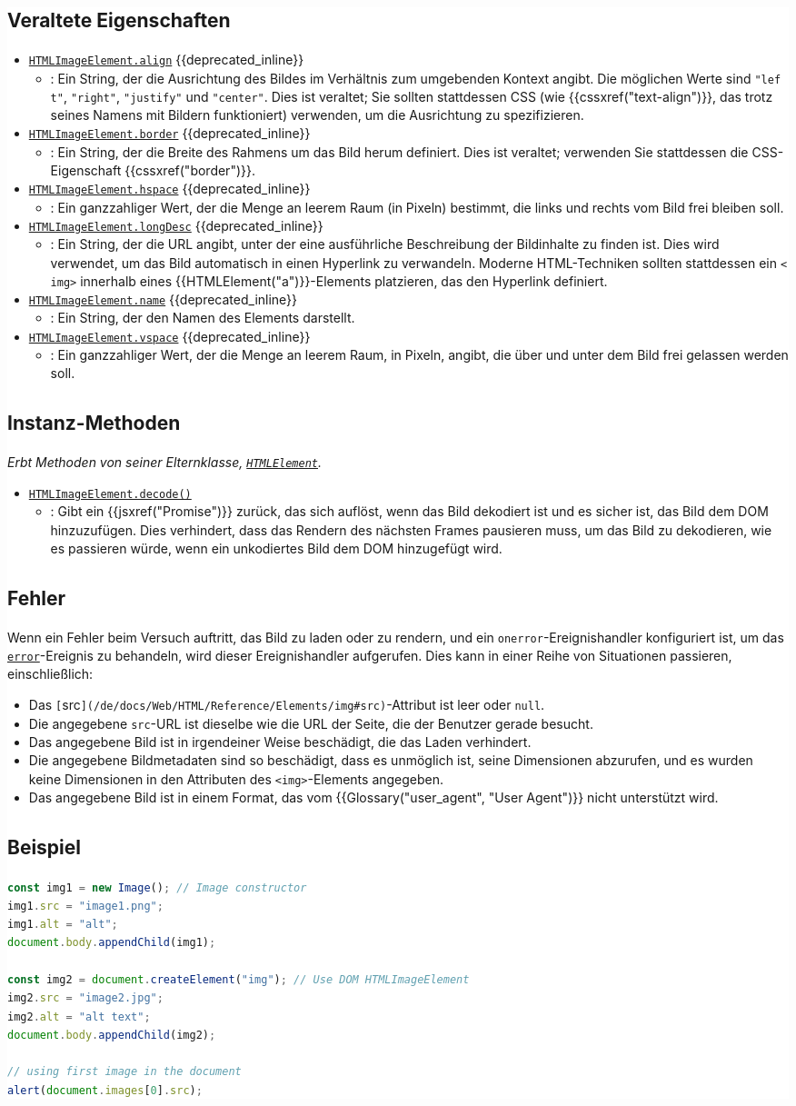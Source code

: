 ## Veraltete Eigenschaften

- [`HTMLImageElement.align`](/de/docs/Web/API/HTMLImageElement/align) {{deprecated_inline}}
  - : Ein String, der die Ausrichtung des Bildes im Verhältnis zum umgebenden Kontext angibt. Die möglichen Werte sind `"left"`, `"right"`, `"justify"` und `"center"`. Dies ist veraltet; Sie sollten stattdessen CSS (wie {{cssxref("text-align")}}, das trotz seines Namens mit Bildern funktioniert) verwenden, um die Ausrichtung zu spezifizieren.
- [`HTMLImageElement.border`](/de/docs/Web/API/HTMLImageElement/border) {{deprecated_inline}}
  - : Ein String, der die Breite des Rahmens um das Bild herum definiert. Dies ist veraltet; verwenden Sie stattdessen die CSS-Eigenschaft {{cssxref("border")}}.
- [`HTMLImageElement.hspace`](/de/docs/Web/API/HTMLImageElement/hspace) {{deprecated_inline}}
  - : Ein ganzzahliger Wert, der die Menge an leerem Raum (in Pixeln) bestimmt, die links und rechts vom Bild frei bleiben soll.
- [`HTMLImageElement.longDesc`](/de/docs/Web/API/HTMLImageElement/longDesc) {{deprecated_inline}}
  - : Ein String, der die URL angibt, unter der eine ausführliche Beschreibung der Bildinhalte zu finden ist. Dies wird verwendet, um das Bild automatisch in einen Hyperlink zu verwandeln. Moderne HTML-Techniken sollten stattdessen ein `<img>` innerhalb eines {{HTMLElement("a")}}-Elements platzieren, das den Hyperlink definiert.
- [`HTMLImageElement.name`](/de/docs/Web/API/HTMLImageElement/name) {{deprecated_inline}}
  - : Ein String, der den Namen des Elements darstellt.
- [`HTMLImageElement.vspace`](/de/docs/Web/API/HTMLImageElement/vspace) {{deprecated_inline}}
  - : Ein ganzzahliger Wert, der die Menge an leerem Raum, in Pixeln, angibt, die über und unter dem Bild frei gelassen werden soll.

## Instanz-Methoden

_Erbt Methoden von seiner Elternklasse, [`HTMLElement`](/de/docs/Web/API/HTMLElement)._

- [`HTMLImageElement.decode()`](/de/docs/Web/API/HTMLImageElement/decode)
  - : Gibt ein {{jsxref("Promise")}} zurück, das sich auflöst, wenn das Bild dekodiert ist und es sicher ist, das Bild dem DOM hinzuzufügen. Dies verhindert, dass das Rendern des nächsten Frames pausieren muss, um das Bild zu dekodieren, wie es passieren würde, wenn ein unkodiertes Bild dem DOM hinzugefügt wird.

## Fehler

Wenn ein Fehler beim Versuch auftritt, das Bild zu laden oder zu rendern, und ein `onerror`-Ereignishandler konfiguriert ist, um das [`error`](/de/docs/Web/API/HTMLElement/error_event)-Ereignis zu behandeln, wird dieser Ereignishandler aufgerufen. Dies kann in einer Reihe von Situationen passieren, einschließlich:

- Das `[`src`](/de/docs/Web/HTML/Reference/Elements/img#src)`-Attribut ist leer oder `null`.
- Die angegebene `src`-URL ist dieselbe wie die URL der Seite, die der Benutzer gerade besucht.
- Das angegebene Bild ist in irgendeiner Weise beschädigt, die das Laden verhindert.
- Die angegebene Bildmetadaten sind so beschädigt, dass es unmöglich ist, seine Dimensionen abzurufen, und es wurden keine Dimensionen in den Attributen des `<img>`-Elements angegeben.
- Das angegebene Bild ist in einem Format, das vom {{Glossary("user_agent", "User Agent")}} nicht unterstützt wird.

## Beispiel

```js
const img1 = new Image(); // Image constructor
img1.src = "image1.png";
img1.alt = "alt";
document.body.appendChild(img1);

const img2 = document.createElement("img"); // Use DOM HTMLImageElement
img2.src = "image2.jpg";
img2.alt = "alt text";
document.body.appendChild(img2);

// using first image in the document
alert(document.images[0].src);
```
